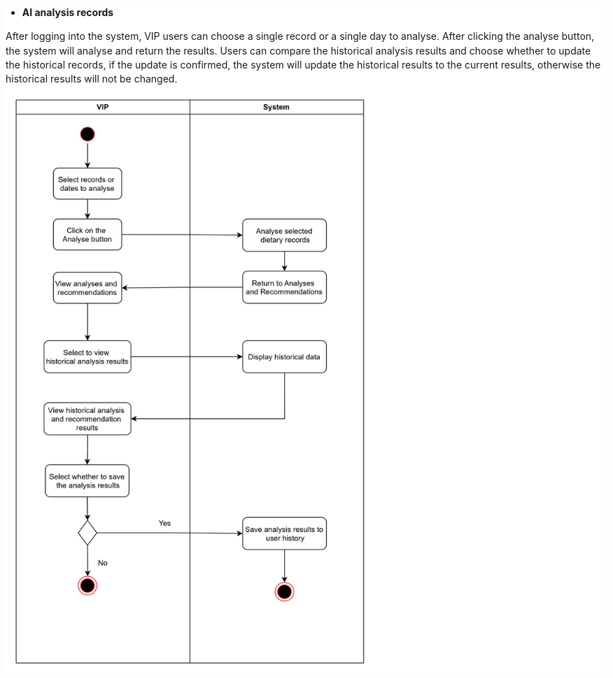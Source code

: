 - **AI analysis records**

After logging into the system, VIP users can choose a single record or a single day to analyse. After clicking the analyse button, the system will analyse and return the results. Users can compare the historical analysis results and choose whether to update the historical records, if the update is confirmed, the system will update the historical results to the current results, otherwise the historical results will not be changed.

<img src=".\assets\AIAna.png" alt="AIAna" style="zoom:80%;" />
